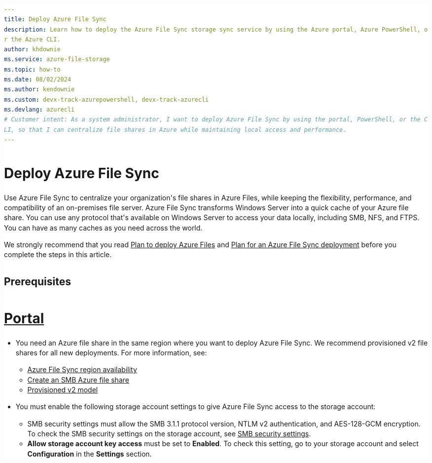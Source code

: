 ```yaml
---
title: Deploy Azure File Sync
description: Learn how to deploy the Azure File Sync storage sync service by using the Azure portal, Azure PowerShell, or the Azure CLI.
author: khdownie
ms.service: azure-file-storage
ms.topic: how-to
ms.date: 08/02/2024
ms.author: kendownie
ms.custom: devx-track-azurepowershell, devx-track-azurecli 
ms.devlang: azurecli
# Customer intent: As a system administrator, I want to deploy Azure File Sync by using the portal, PowerShell, or the CLI, so that I can centralize file shares in Azure while maintaining local access and performance.
---
```


# Deploy Azure File Sync

Use Azure File Sync to centralize your organization's file shares in Azure Files, while keeping the flexibility, performance, and compatibility of an on-premises file server. Azure File Sync transforms Windows Server into a quick cache of your Azure file share. You can use any protocol that's available on Windows Server to access your data locally, including SMB, NFS, and FTPS. You can have as many caches as you need across the world.

We strongly recommend that you read [Plan to deploy Azure Files](../files/storage-files-planning.md) and [Plan for an Azure File Sync deployment](file-sync-planning.md) before you complete the steps in this article.

## Prerequisites

# [Portal](#tab/azure-portal)

- You need an Azure file share in the same region where you want to deploy Azure File Sync. We recommend provisioned v2 file shares for all new deployments. For more information, see:

  - [Azure File Sync region availability](file-sync-planning.md#azure-file-sync-region-availability)
  - [Create an SMB Azure file share](../files/storage-how-to-create-file-share.md?toc=/azure/storage/filesync/toc.json)
  - [Provisioned v2 model](../files/understanding-billing.md#provisioned-v2-model)

- You must enable the following storage account settings to give Azure File Sync access to the storage account:  

  - SMB security settings must allow the SMB 3.1.1 protocol version, NTLM v2 authentication, and AES-128-GCM encryption. To check the SMB security settings on the storage account, see [SMB security settings](../files/files-smb-protocol.md#smb-security-settings).
  - **Allow storage account key access** must be set to **Enabled**. To check this setting, go to your storage account and select **Configuration** in the **Settings** section.
